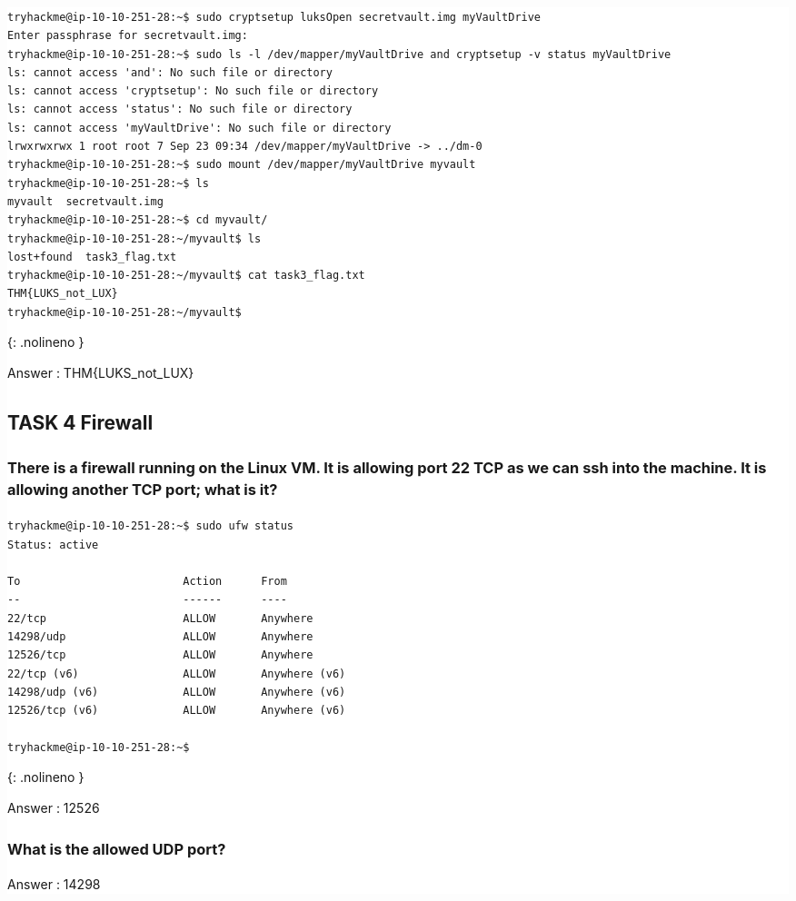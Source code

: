 ```console
tryhackme@ip-10-10-251-28:~$ sudo cryptsetup luksOpen secretvault.img myVaultDrive
Enter passphrase for secretvault.img: 
tryhackme@ip-10-10-251-28:~$ sudo ls -l /dev/mapper/myVaultDrive and cryptsetup -v status myVaultDrive
ls: cannot access 'and': No such file or directory
ls: cannot access 'cryptsetup': No such file or directory
ls: cannot access 'status': No such file or directory
ls: cannot access 'myVaultDrive': No such file or directory
lrwxrwxrwx 1 root root 7 Sep 23 09:34 /dev/mapper/myVaultDrive -> ../dm-0
tryhackme@ip-10-10-251-28:~$ sudo mount /dev/mapper/myVaultDrive myvault
tryhackme@ip-10-10-251-28:~$ ls
myvault  secretvault.img
tryhackme@ip-10-10-251-28:~$ cd myvault/
tryhackme@ip-10-10-251-28:~/myvault$ ls
lost+found  task3_flag.txt
tryhackme@ip-10-10-251-28:~/myvault$ cat task3_flag.txt 
THM{LUKS_not_LUX}
tryhackme@ip-10-10-251-28:~/myvault$
```
{: .nolineno }

Answer : THM{LUKS_not_LUX}

## TASK 4 Firewall

### There is a firewall running on the Linux VM. It is allowing port 22 TCP as we can ssh into the machine. It is allowing another TCP port; what is it?

```console
tryhackme@ip-10-10-251-28:~$ sudo ufw status
Status: active

To                         Action      From
--                         ------      ----
22/tcp                     ALLOW       Anywhere                  
14298/udp                  ALLOW       Anywhere                  
12526/tcp                  ALLOW       Anywhere                  
22/tcp (v6)                ALLOW       Anywhere (v6)             
14298/udp (v6)             ALLOW       Anywhere (v6)             
12526/tcp (v6)             ALLOW       Anywhere (v6)             

tryhackme@ip-10-10-251-28:~$ 
```
{: .nolineno }

Answer : 12526

### What is the allowed UDP port?
Answer : 14298
